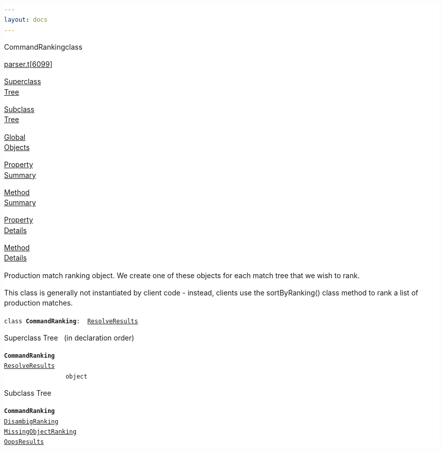 ```yaml
---
layout: docs
---
```

<span class="title">CommandRanking</span><span class="type">class</span>

[parser.t](../file/parser.t.html)\[[6099](../source/parser.t.html#6099)\]

[Superclass  
Tree](#_SuperClassTree_)

[Subclass  
Tree](#_SubClassTree_)

[Global  
Objects](#_ObjectSummary_)

[Property  
Summary](#_PropSummary_)

[Method  
Summary](#_MethodSummary_)

[Property  
Details](#_Properties_)

[Method  
Details](#_Methods_)



Production match ranking object. We create one of these objects for each
match tree that we wish to rank.

This class is generally not instantiated by client code - instead,
clients use the sortByRanking() class method to rank a list of
production matches.

`class `**`CommandRanking`**` :   `[`ResolveResults`](../object/ResolveResults.html)



<span id="_SuperClassTree_"></span>



<span class="hdln">Superclass Tree</span>   (in declaration order)



**`CommandRanking`**  
[`ResolveResults`](../object/ResolveResults.html)  
`                 object`  
<span id="_SubClassTree_"></span>



<span class="hdln">Subclass Tree</span>  



**`CommandRanking`**  
[`DisambigRanking`](../object/DisambigRanking.html)  
[`MissingObjectRanking`](../object/MissingObjectRanking.html)  
[`OopsResults`](../object/OopsResults.html)  
<span id="_ObjectSummary_"></span>
